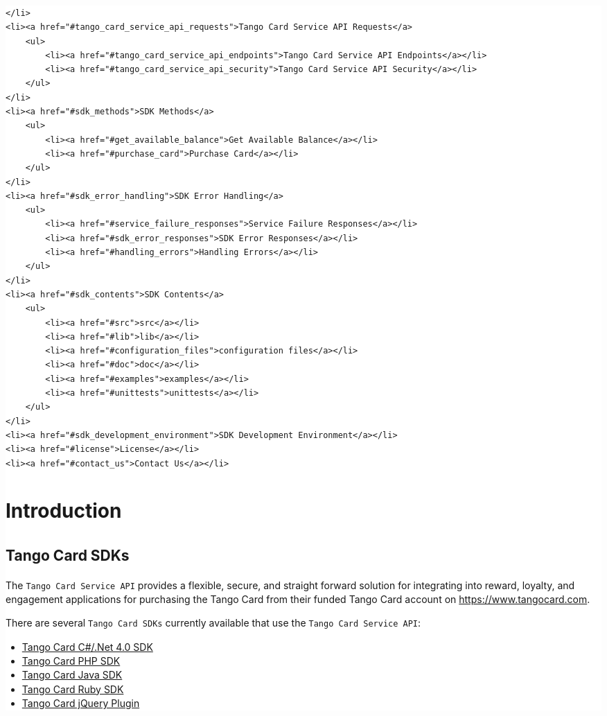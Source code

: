 	</li>
    <li><a href="#tango_card_service_api_requests">Tango Card Service API Requests</a>
        <ul>
            <li><a href="#tango_card_service_api_endpoints">Tango Card Service API Endpoints</a></li>
            <li><a href="#tango_card_service_api_security">Tango Card Service API Security</a></li>
        </ul>
    </li>
    <li><a href="#sdk_methods">SDK Methods</a>
        <ul>
            <li><a href="#get_available_balance">Get Available Balance</a></li>
            <li><a href="#purchase_card">Purchase Card</a></li>
        </ul>
    </li>
    <li><a href="#sdk_error_handling">SDK Error Handling</a>
        <ul>
            <li><a href="#service_failure_responses">Service Failure Responses</a></li>
            <li><a href="#sdk_error_responses">SDK Error Responses</a></li>
            <li><a href="#handling_errors">Handling Errors</a></li>
        </ul>
    </li>
    <li><a href="#sdk_contents">SDK Contents</a>
        <ul>
            <li><a href="#src">src</a></li>
            <li><a href="#lib">lib</a></li>
            <li><a href="#configuration_files">configuration files</a></li>
            <li><a href="#doc">doc</a></li>
            <li><a href="#examples">examples</a></li>
            <li><a href="#unittests">unittests</a></li>
        </ul>
    </li>
    <li><a href="#sdk_development_environment">SDK Development Environment</a></li>
    <li><a href="#license">License</a></li>
    <li><a href="#contact_us">Contact Us</a></li>
</ul>

<a name="introduction"></a>
# Introduction #

<a name="tango_card_sdks"></a>
## Tango Card SDKs ##
The `Tango Card Service API` provides a flexible, secure, and straight forward solution for integrating into reward, loyalty, and engagement applications for purchasing the Tango Card from their funded Tango Card account on https://www.tangocard.com. 

There are several `Tango Card SDKs` currently available that use the `Tango Card Service API`:
<ul>
    <li><a href="https://github.com/tangocarddev/TangoCard_DotNet_SDK" target="_blank">Tango Card C#/.Net 4.0 SDK</a></li>
    <li><a href="https://github.com/tangocarddev/TangoCard_PHP_SDK" target="_blank">Tango Card PHP SDK</a></li>
    <li><a href="https://github.com/tangocarddev/TangoCard_Java_SDK" target="_blank">Tango Card Java SDK</a></li>
    <li><a href="https://github.com/tangocarddev/TangoCard_Ruby_SDK" target="_blank">Tango Card Ruby SDK</a></li>
    <li><a href="https://github.com/tangocarddev/TangoCard_jQuery_Plugin" target="_blank">Tango Card jQuery Plugin</a></li>
</ul>
